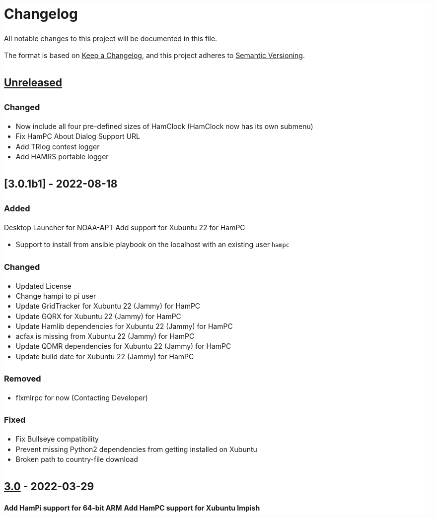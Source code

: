 # Changelog

All notable changes to this project will be documented in this file.

The format is based on [Keep a Changelog](https://keepachangelog.com/en/1.0.0/),
and this project adheres to [Semantic Versioning](https://semver.org/spec/v2.0.0.html).

## [Unreleased]

### Changed

- Now include all four pre-defined sizes of HamClock
  (HamClock now has its own submenu)
- Fix HamPC About Dialog Support URL
- Add TRlog contest logger
- Add HAMRS portable logger

## [3.0.1b1] - 2022-08-18

### Added

Desktop Launcher for NOAA-APT
Add support for Xubuntu 22 for HamPC
- Support to install from ansible playbook on the localhost with an existing user `hampc`

### Changed

- Updated License
- Change hampi to pi user
- Update GridTracker for Xubuntu 22 (Jammy) for HamPC
- Update GQRX for Xubuntu 22 (Jammy) for HamPC
- Update Hamlib dependencies for Xubuntu 22 (Jammy) for HamPC
- acfax is missing from Xubuntu 22 (Jammy) for HamPC
- Update QDMR dependencies for Xubuntu 22 (Jammy) for HamPC
- Update build date for Xubuntu 22 (Jammy) for HamPC

### Removed

- flxmlrpc for now (Contacting Developer)

### Fixed

- Fix Bullseye compatibility
- Prevent missing Python2 dependencies from getting installed on Xubuntu
- Broken path to country-file download

## [3.0] - 2022-03-29

**Add HamPi support for 64-bit ARM**
**Add HamPC support for Xubuntu Impish**


[unreleased]: https://github.com/dslotter/HamPi/compare/3.0...HEAD
[3.0]: https://github.com/dslotter/HamPi/compare/2.0...3.0
[2.0]: https://github.com/dslotter/HamPi/compare/1.5...2.0
[1.5]: https://github.com/dslotter/HamPi/compare/1.4...1.5
[1.4]: https://github.com/dslotter/HamPi/compare/1.3...1.4
[1.3]: https://github.com/dslotter/HamPi/compare/1.2a...1.3
[1.2]: https://github.com/dslotter/HamPi/compare/1.1...1.2a
[1.1]: https://github.com/dslotter/HamPi/compare/1.0...1.1
[1.0]: https://github.com/dslotter/HamPi/compare/0.9...1.0
[0.9]: https://github.com/dslotter/HamPi/compare/0.8...0.9
[0.8]: https://github.com/dslotter/HamPi/compare/0.7...0.8
[0.7]: https://github.com/dslotter/HamPi/releases/tag/0.7